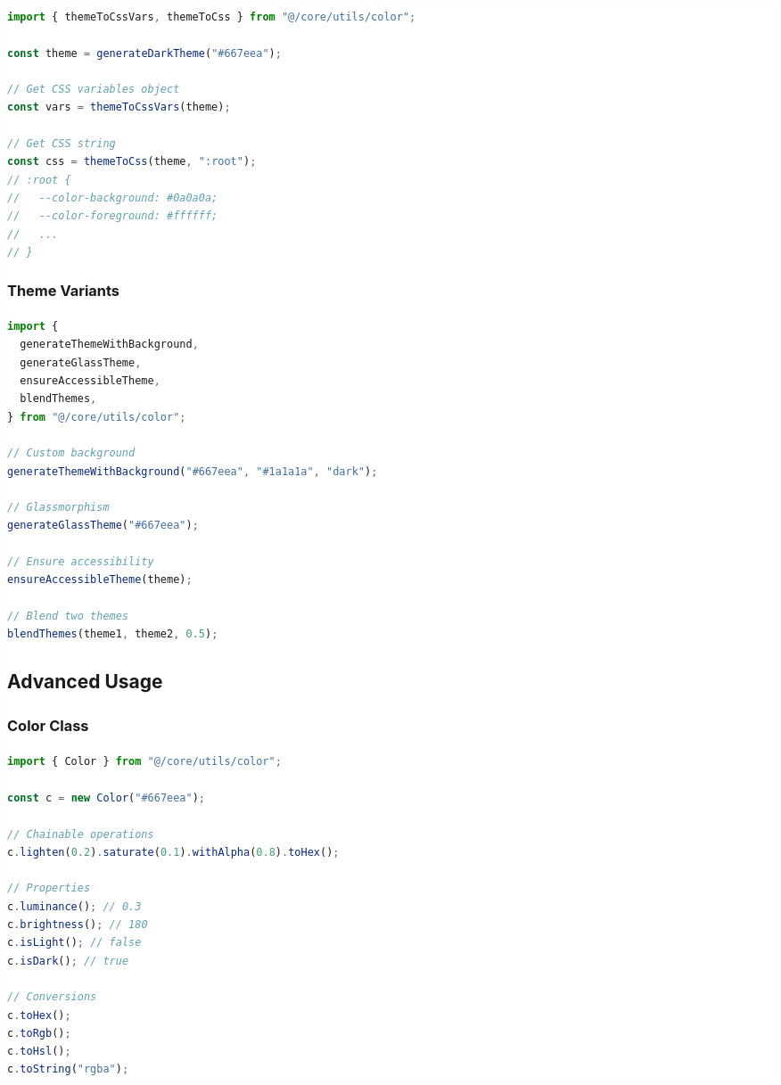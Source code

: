 ```typescript
import { themeToCssVars, themeToCss } from "@/core/utils/color";

const theme = generateDarkTheme("#667eea");

// Get CSS variables object
const vars = themeToCssVars(theme);

// Get CSS string
const css = themeToCss(theme, ":root");
// :root {
//   --color-background: #0a0a0a;
//   --color-foreground: #ffffff;
//   ...
// }
```

### Theme Variants

```typescript
import {
  generateThemeWithBackground,
  generateGlassTheme,
  ensureAccessibleTheme,
  blendThemes,
} from "@/core/utils/color";

// Custom background
generateThemeWithBackground("#667eea", "#1a1a1a", "dark");

// Glassmorphism
generateGlassTheme("#667eea");

// Ensure accessibility
ensureAccessibleTheme(theme);

// Blend two themes
blendThemes(theme1, theme2, 0.5);
```

## Advanced Usage

### Color Class

```typescript
import { Color } from "@/core/utils/color";

const c = new Color("#667eea");

// Chainable operations
c.lighten(0.2).saturate(0.1).withAlpha(0.8).toHex();

// Properties
c.luminance(); // 0.3
c.brightness(); // 180
c.isLight(); // false
c.isDark(); // true

// Conversions
c.toHex();
c.toRgb();
c.toHsl();
c.toString("rgba");
```
